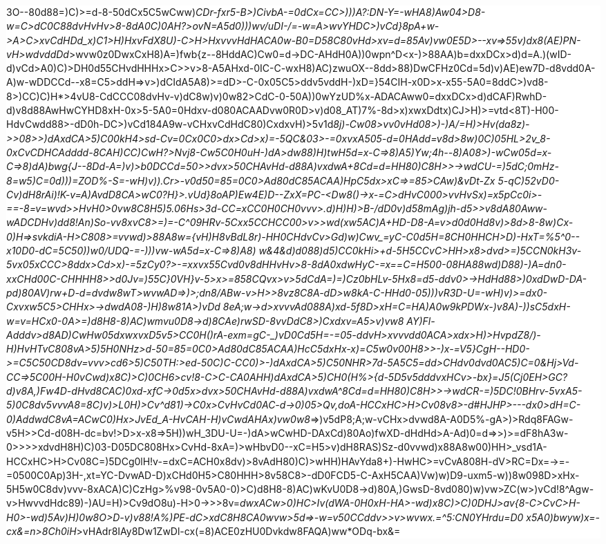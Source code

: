 3O--80d88=)C)>=d-8-50dCx5C5wCww)_CDr-fxr5-B>)CivbA-=0dCx=CC>)))A?:DN-Y=-wHA8)Aw04>D8-w=C>dC0C88dvHvHv>8-8dA0C)0AH?>ovN=A5d0)))wv/uDI-/=-w=A>wvYHDC>)vCd}8pA+w->A>C>xvCdHDd_x)C1>H)HxvFdX8U)-C>H>HxvvvHdHACA0w-B0=D58C80vHd>xv=d=85Av)vw0E5D>--xv=>55v)dx8(AE)PN-vH>wdvddDd_>wvw0z0DwxCxH8)A=)fwb{z--8HddAC)Cw0=d->DC-AHdH0A))0wpn^D<x-)>88AA)b=dxxDCx>d)d=A.)(wID-d)vCd>A0)C)><CO>DH0d55CHvdHHHx>C>>v>8-A5AHxd-0IC-C-wxH8)AC)zwuOX--8dd>88)DwCFHz0Cd=5d)v)AE)ew7D-d8vdd0A-A)w-wDDCCd--x8=C5>ddH=>v>)dCIdA5A8)>=dD>-C-0x05C5>ddv5vddH-)xD=}54CIH-x0D>x-x55-5A0=8ddC>)vd8-8>)CC)C)H*>4vU8-CdCCC08dvHv-v)dC8w)v)0w82>CdC-0-50A))0wYzUD%x-ADACAww0=dxxDCx>d)dCAF)RwhD-d)v8d88AwHwCYHD8xH-0x>5-5A0=0Hdxv-d080ACAADvw0R0D>v)d08_AT)7%-8d>x)xwxDdtx)CJ>H)>=vtd<8T)-H00-HdvCwdd88>-dD0h-DC>)vCd184A9w-vCHxvCdHdC80)CxdxvH)>5v1d*8j)-Cw08>vv0vHd08>)-)A/=H)>Hv(da8z)->>08>>)dAxdCA>5)C00kH4>sd-Cv=0Cx0C0>dx>Cd>x)=-5QC&03>-=0xvxA505-d=0HAdd=v8d>8w)0C)05HL>2v_8-0xCvCDHCAdddd-8CAH)CC)CwH?>Nvj8-Cw5C0H0uH-)dA>dw88)H)twH5d=x-C=>8)A5)Yw;4h--8)A08>)-wCw05d=x-C=>8)dA)bwg{J--8Dd-A=)v)>b0DCCd=50>>dvx>50CHAvHd-d88A)vxdwA+8Cd=d=HH80)C8H>>->wdCU-=)5dC;0mHz-8=w5)C=0d)))=ZOD%-S=-wH)v)).Cr>-v0d50=85=0C0>Ad80dC85ACAA)HpC5dx>xC=>=85>CAw)&vDt-Zx 5-qC)52vD0-Cv)dH8rAi)!K-v=A)AvdD8CA>wC0?H}>.vUd}8oAP)Ew4E)D--ZxX=PC-<Dw8()->x-=C>dHvC000>vvHvSx)=x5pCc0i>-==-8=v=wvd>>HvH0>0vw8C8H5)5.06Hs>3d-CC=xCC0H0CH0vvv>.d)H)H)>B-/dD0v)d58mAg)jh-d5>>v8dA80Aww-wADCDHv)dd8!An)So-vv8xvC8>=)=-C^09HRv-5Cxx5CCHCC00>v>>wd(xw5AC)A+HD-D8-A=v>d0d0Hd8v)>8d>8-8w)Cx-0)H=>svkdiA-H>C808>=vvwd)>88A8w={vH)H8vBdL8r)-HH0CHdvCv>Gd)w)Cwv_=yC-C0d5H=8CH0HHCH>D)-HxT=%5^0--x10D0-dC=5C50))w0/UDQ-_=-)))vw-wA5d=x-C=>8)A8) w&4&d)d088)d5)CC0kHi>+d-5H5CCvC>HH>x8>dvd>=)5CCN0kH3v-5vx05xCCC>8ddx>Cd>x)-=5zCy0?>-=xxvx55Cvd0v8dHHvHv>8-8dA0xdwHyC-=x==C=H500-08HA88wd)D88)-)A=dn0-xxCHd00C-CHHHH8>>d0Jv=)55C}0VH}v-5>x>=858CQvx>v>5dCdA=)=)Cz0bHLv-5Hx8=d5-ddv0>->HdHd88>)0xdDwD-DA-pd)80AV)rw+D-d=dvdw8wT>wvwAD=>)>;dn8/ABw-v>H>>8vz8C8A-dD>w8kA-C-HHd0-05)))vR3D_-U=-wH)v)>=dx0-Cxvxw5C5>CHHx>->dwdA08-)H)8w81A>)vDd 8eA;w->d>xvvvAd088A)xd-5f8D>xH=C=HA)A0w9kPDWx-)v8A)-))sC5dxH-w=v=HCx0-0A>=)d8H8-8)AC)wmvu0D8->d)8CAe)rwSD-8vvDdC8>)Cxdxv=A5>v)vw8 AY)Fl-Adddv>d8AD)CwHw05dxwxvxD5v5>CC0H()rA-exm=gC-_)*vD0Cd5H=-=05-ddvH>xvvvdd0ACA>xdx>H)>HvpdZ8/)-H)HvHTvC808vA>5)5H0NHz>*d-50=85=0C0>Ad80dC85ACAA)HcC5dxHx-x)=C5w0v00H8>>-)x-=V5}CgH--HD0->=C5C50CD8dv=vvv>cd6>5)C50TH:>ed-50C)C-CC0)>-)dAxdCA>5)C50NHR>7d-5A5C5=dd>CHdv0dvd0AC5)C=0&Hj>Vd-CC=>5C00H-H0vCwd)x8C)>C)0CH6>cv!8-C>C-CA0AHH)dAxdCA>5)CH0(H%>{d-5D5v5dddvxHCv>-bx}=J5(Cj0EH*>GC?d)v8A,)Fw4D-dHvd8CAC)0xd-xfC->0d5x>dvx>50CHAvHd-d88A)vxdwA^8Cd=d=HH80)C8H>>->wdCR-=)5DC!0BHrv-5vxA5-5)0C8dv5vvvA8=8C)v)>L0H)>Cv^d*81)->C0x>CvHvCd0AC-d->0)05>Qv,doA-HCCxHC>H>Cv08v8>-d#HJHP>---dx0>dH=C-0)AddwdC8vA=ACwC0)Hx>JvEd_A-HvCAH-H)vCwdAHAx)vw0w8*=>)v5dP8;A;w-vCHx>dvwd8A-A0D5%-gA>)>Rdq8FAGw-v5H>>Cd-d08H-dc=bv!>D>x-x8=>5H))wH_3DU-U=-)dA>wCwHD-DAxCd)80Ao)fwXD-dHdHd>A-Ad)0=d=>>)>=dF8hA3w-0>>>>xdvdH8H)C)03-D05DC808Hx>CvHd-8xA=)>wHbvD0--xC=H5>v)dH8RAS)Sz-d0vvwd)x88A8w00)HH>_vsd1A-HCCxHC>H>Cv08C=)5DCg0lH!v-=dxC=ACH0x8dv)>8vAdH80)C)>wHH)HAvYda8+)-HwHC>=vCvA808H-dV>RC=Dx=->=-=0500C0Ap)3H-,xt=YC-DvwAD-D)xCHd0H5>C80HHH>8v58C8>-dD0FCD5-C-AxH5CAA)Vw)w)D9-uxm5-w))8w098D>xHx-5H5w0C8dv)vvv-8xACA)C)CzHg>%v98-0v5A0-0)>C)d8H8-8)AC)wKvU0D8->d)80A,)GwsD-8vd080)w)vw>ZC(w>)vCd!8^Agw-v>HwvvdHdc89)-)AU=H)>Cv9dO8u)-H>0->>>8v=_dwxACw>0)HC>Iv(dWA-0H0xH-HA>-wd)x8C)>C)0DHJ>av{8-C>CvC>H-H0>-wd)5Av)H)0w8O>D-v)v88!A%)PE-dC>xdC8H8CA0wvw>5d=>-w=v50CCddv>>v>wvwx.=^5:CN0YHrdu=D0 x5A0)bwyw)x=-cx&=n>8Ch0iH_>vHAdr8IAy8Dw1ZwDl-cx(=8)ACE0zHU0Dvkdw8FAQA)ww*ODq-bx&=